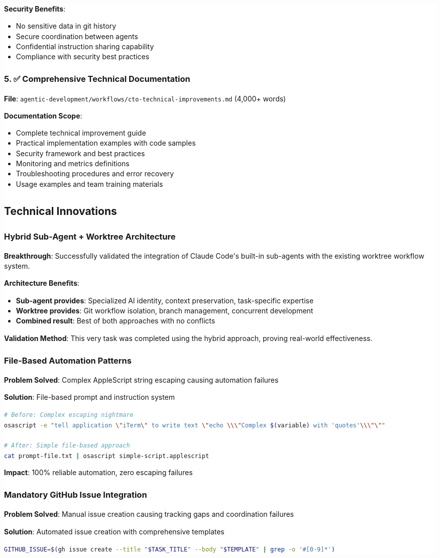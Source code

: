 **Security Benefits**:
- No sensitive data in git history
- Secure coordination between agents
- Confidential instruction sharing capability
- Compliance with security best practices

### 5. ✅ Comprehensive Technical Documentation

**File**: `agentic-development/workflows/cto-technical-improvements.md` (4,000+ words)

**Documentation Scope**:
- Complete technical improvement guide
- Practical implementation examples with code samples
- Security framework and best practices
- Monitoring and metrics definitions
- Troubleshooting procedures and error recovery
- Usage examples and team training materials

## Technical Innovations

### Hybrid Sub-Agent + Worktree Architecture

**Breakthrough**: Successfully validated the integration of Claude Code's built-in sub-agents with the existing worktree workflow system.

**Architecture Benefits**:
- **Sub-agent provides**: Specialized AI identity, context preservation, task-specific expertise
- **Worktree provides**: Git workflow isolation, branch management, concurrent development
- **Combined result**: Best of both approaches with no conflicts

**Validation Method**: This very task was completed using the hybrid approach, proving real-world effectiveness.

### File-Based Automation Patterns

**Problem Solved**: Complex AppleScript string escaping causing automation failures

**Solution**: File-based prompt and instruction system
```bash
# Before: Complex escaping nightmare
osascript -e "tell application \"iTerm\" to write text \"echo \\\"Complex $(variable) with 'quotes'\\\"\""

# After: Simple file-based approach  
cat prompt-file.txt | osascript simple-script.applescript
```

**Impact**: 100% reliable automation, zero escaping failures

### Mandatory GitHub Issue Integration

**Problem Solved**: Manual issue creation causing tracking gaps and coordination failures

**Solution**: Automated issue creation with comprehensive templates
```bash
GITHUB_ISSUE=$(gh issue create --title "$TASK_TITLE" --body "$TEMPLATE" | grep -o '#[0-9]*')
```

